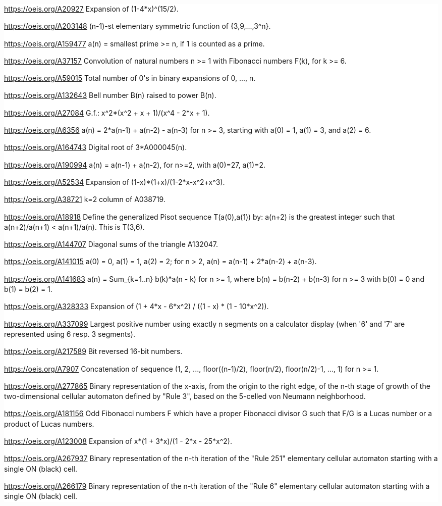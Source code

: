 https://oeis.org/A20927 Expansion of (1-4\*x)^(15/2).

https://oeis.org/A203148 (n-1)-st elementary symmetric function of {3,9,...,3^n}.

https://oeis.org/A159477 a(n) = smallest prime >= n, if 1 is counted as a prime.

https://oeis.org/A37157 Convolution of natural numbers n >= 1 with Fibonacci numbers F(k), for k >= 6.

https://oeis.org/A59015 Total number of 0's in binary expansions of 0, ..., n.

https://oeis.org/A132643 Bell number B(n) raised to power B(n).

https://oeis.org/A27084 G.f.: x^2\*(x^2 + x + 1)/(x^4 - 2\*x + 1).

https://oeis.org/A6356 a(n) = 2\*a(n-1) + a(n-2) - a(n-3) for n >= 3, starting with a(0) = 1, a(1) = 3, and a(2) = 6.

https://oeis.org/A164743 Digital root of 3\*A000045(n).

https://oeis.org/A190994 a(n) = a(n-1) + a(n-2), for n>=2, with a(0)=27, a(1)=2.

https://oeis.org/A52534 Expansion of (1-x)\*(1+x)/(1-2\*x-x^2+x^3).

https://oeis.org/A38721 k=2 column of A038719.

https://oeis.org/A18918 Define the generalized Pisot sequence T(a(0),a(1)) by: a(n+2) is the greatest integer such that a(n+2)/a(n+1) < a(n+1)/a(n). This is T(3,6).

https://oeis.org/A144707 Diagonal sums of the triangle A132047.

https://oeis.org/A141015 a(0) = 0, a(1) = 1, a(2) = 2; for n > 2, a(n) = a(n-1) + 2\*a(n-2) + a(n-3).

https://oeis.org/A141683 a(n) = Sum_{k=1..n} b(k)\*a(n - k) for n >= 1, where b(n) = b(n-2) + b(n-3) for n >= 3 with b(0) = 0 and b(1) = b(2) = 1.

https://oeis.org/A328333 Expansion of (1 + 4\*x - 6\*x^2) / ((1 - x) \* (1 - 10\*x^2)).

https://oeis.org/A337099 Largest positive number using exactly n segments on a calculator display (when '6' and '7' are represented using 6 resp. 3 segments).

https://oeis.org/A217589 Bit reversed 16-bit numbers.

https://oeis.org/A7907 Concatenation of sequence (1, 2, ..., floor((n-1)/2), floor(n/2), floor(n/2)-1, ..., 1) for n >= 1.

https://oeis.org/A277865 Binary representation of the x-axis, from the origin to the right edge, of the n-th stage of growth of the two-dimensional cellular automaton defined by "Rule 3", based on the 5-celled von Neumann neighborhood.

https://oeis.org/A181156 Odd Fibonacci numbers F which have a proper Fibonacci divisor G such that F/G is a Lucas number or a product of Lucas numbers.

https://oeis.org/A123008 Expansion of x\*(1 + 3\*x)/(1 - 2\*x - 25\*x^2).

https://oeis.org/A267937 Binary representation of the n-th iteration of the "Rule 251" elementary cellular automaton starting with a single ON (black) cell.

https://oeis.org/A266179 Binary representation of the n-th iteration of the "Rule 6" elementary cellular automaton starting with a single ON (black) cell.
